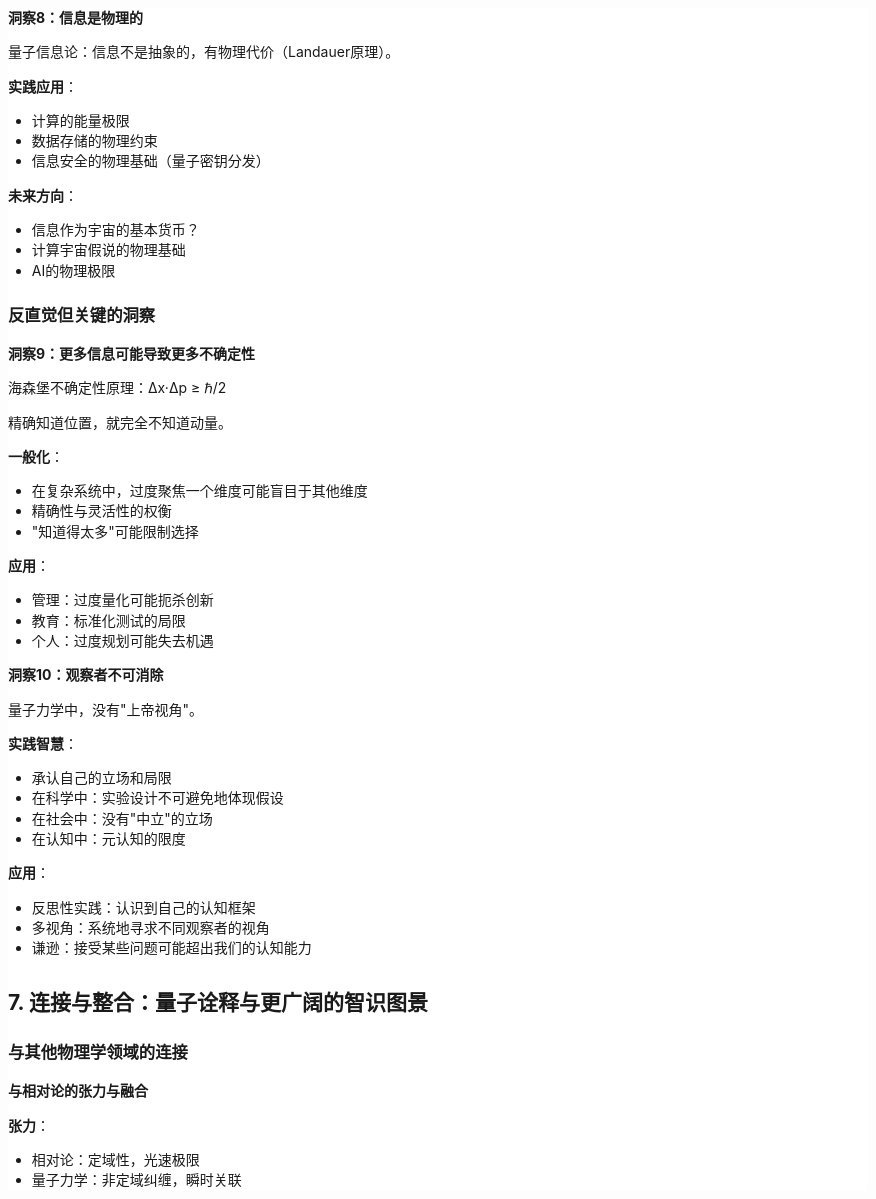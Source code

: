 **洞察8：信息是物理的**

量子信息论：信息不是抽象的，有物理代价（Landauer原理）。

**实践应用**：
- 计算的能量极限
- 数据存储的物理约束
- 信息安全的物理基础（量子密钥分发）

**未来方向**：
- 信息作为宇宙的基本货币？
- 计算宇宙假说的物理基础
- AI的物理极限

### 反直觉但关键的洞察

**洞察9：更多信息可能导致更多不确定性**

海森堡不确定性原理：Δx·Δp ≥ ℏ/2

精确知道位置，就完全不知道动量。

**一般化**：
- 在复杂系统中，过度聚焦一个维度可能盲目于其他维度
- 精确性与灵活性的权衡
- "知道得太多"可能限制选择

**应用**：
- 管理：过度量化可能扼杀创新
- 教育：标准化测试的局限
- 个人：过度规划可能失去机遇

**洞察10：观察者不可消除**

量子力学中，没有"上帝视角"。

**实践智慧**：
- 承认自己的立场和局限
- 在科学中：实验设计不可避免地体现假设
- 在社会中：没有"中立"的立场
- 在认知中：元认知的限度

**应用**：
- 反思性实践：认识到自己的认知框架
- 多视角：系统地寻求不同观察者的视角
- 谦逊：接受某些问题可能超出我们的认知能力

## 7. 连接与整合：量子诠释与更广阔的智识图景

### 与其他物理学领域的连接

**与相对论的张力与融合**

**张力**：
- 相对论：定域性，光速极限
- 量子力学：非定域纠缠，瞬时关联
